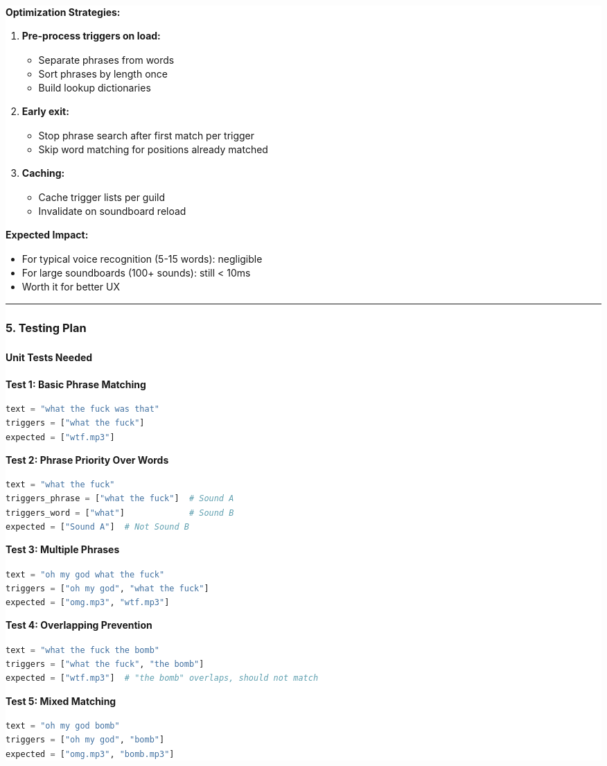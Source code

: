 **Optimization Strategies:**
1. **Pre-process triggers on load:**
   - Separate phrases from words
   - Sort phrases by length once
   - Build lookup dictionaries

2. **Early exit:**
   - Stop phrase search after first match per trigger
   - Skip word matching for positions already matched

3. **Caching:**
   - Cache trigger lists per guild
   - Invalidate on soundboard reload

**Expected Impact:**
- For typical voice recognition (5-15 words): negligible
- For large soundboards (100+ sounds): still < 10ms
- Worth it for better UX

---

### 5. **Testing Plan**

#### Unit Tests Needed

**Test 1: Basic Phrase Matching**
```python
text = "what the fuck was that"
triggers = ["what the fuck"]
expected = ["wtf.mp3"]
```

**Test 2: Phrase Priority Over Words**
```python
text = "what the fuck"
triggers_phrase = ["what the fuck"]  # Sound A
triggers_word = ["what"]             # Sound B
expected = ["Sound A"]  # Not Sound B
```

**Test 3: Multiple Phrases**
```python
text = "oh my god what the fuck"
triggers = ["oh my god", "what the fuck"]
expected = ["omg.mp3", "wtf.mp3"]
```

**Test 4: Overlapping Prevention**
```python
text = "what the fuck the bomb"
triggers = ["what the fuck", "the bomb"]
expected = ["wtf.mp3"]  # "the bomb" overlaps, should not match
```

**Test 5: Mixed Matching**
```python
text = "oh my god bomb"
triggers = ["oh my god", "bomb"]
expected = ["omg.mp3", "bomb.mp3"]
```
